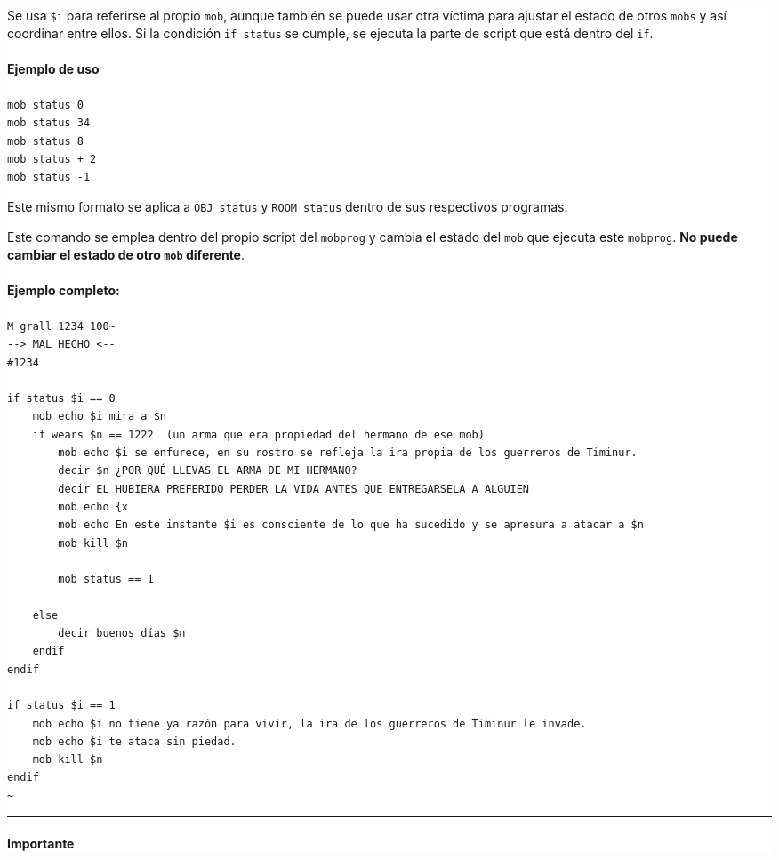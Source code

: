 Se usa `$i` para referirse al propio `mob`, aunque también se puede usar otra víctima para ajustar el estado de otros `mobs` y así coordinar entre ellos. Si la condición `if status` se cumple, se ejecuta la parte de script que está dentro del `if`.

#### Ejemplo de uso
```plaintext
mob status 0
mob status 34
mob status 8
mob status + 2
mob status -1
```

Este mismo formato se aplica a `OBJ status` y `ROOM status` dentro de sus respectivos programas.

Este comando se emplea dentro del propio script del `mobprog` y cambia el estado del `mob` que ejecuta este `mobprog`. **No puede cambiar el estado de otro `mob` diferente**.

#### Ejemplo completo:

```plaintext
M grall 1234 100~
--> MAL HECHO <--
#1234

if status $i == 0
    mob echo $i mira a $n
    if wears $n == 1222  (un arma que era propiedad del hermano de ese mob)
        mob echo $i se enfurece, en su rostro se refleja la ira propia de los guerreros de Timinur.
        decir $n ¿POR QUÉ LLEVAS EL ARMA DE MI HERMANO?
        decir EL HUBIERA PREFERIDO PERDER LA VIDA ANTES QUE ENTREGARSELA A ALGUIEN
        mob echo {x
        mob echo En este instante $i es consciente de lo que ha sucedido y se apresura a atacar a $n
        mob kill $n
        
        mob status == 1
        
    else
        decir buenos días $n
    endif
endif

if status $i == 1
    mob echo $i no tiene ya razón para vivir, la ira de los guerreros de Timinur le invade.
    mob echo $i te ataca sin piedad.
    mob kill $n
endif
~
```

---

#### Importante
